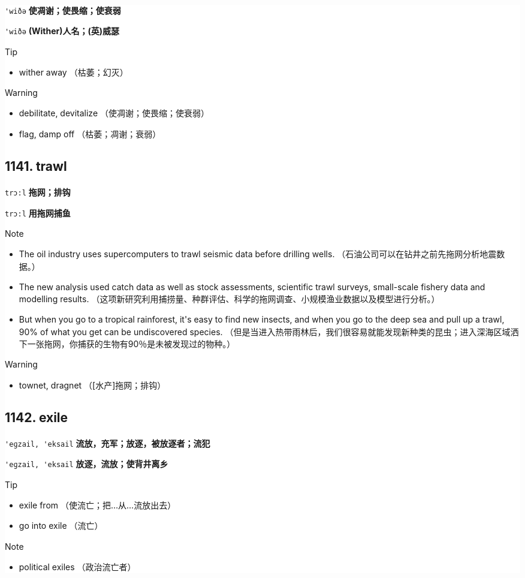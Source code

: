 `'wiðə`  **使凋谢；使畏缩；使衰弱**

`'wiðə`  **(Wither)人名；(英)威瑟**

> [!TIP]
>
> - wither away （枯萎；幻灭）
>

> [!WARNING]
>
> - debilitate, devitalize （使凋谢；使畏缩；使衰弱）
>
> - flag, damp off （枯萎；凋谢；衰弱）
>

## 1141. trawl

`trɔ:l`  **拖网；排钩**

`trɔ:l`  **用拖网捕鱼**

> [!NOTE]
>
> - The oil industry uses supercomputers to trawl seismic data before drilling wells. （石油公司可以在钻井之前先拖网分析地震数据。）
>
> - The new analysis used catch data as well as stock assessments, scientific trawl surveys, small-scale fishery data and modelling results. （这项新研究利用捕捞量、种群评估、科学的拖网调查、小规模渔业数据以及模型进行分析。）
>
> - But when you go to a tropical rainforest, it's easy to find new insects, and when you go to the deep sea and pull up a trawl, 90% of what you get can be undiscovered species. （但是当进入热带雨林后，我们很容易就能发现新种类的昆虫；进入深海区域洒下一张拖网，你捕获的生物有90％是未被发现过的物种。）
>

> [!WARNING]
>
> - townet, dragnet （[水产]拖网；排钩）
>

## 1142. exile

`'eɡzail, 'eksail`  **流放，充军；放逐，被放逐者；流犯**

`'eɡzail, 'eksail`  **放逐，流放；使背井离乡**

> [!TIP]
>
> - exile from （使流亡；把…从…流放出去）
>
> - go into exile （流亡）
>

> [!NOTE]
>
> - political exiles （政治流亡者）
>
